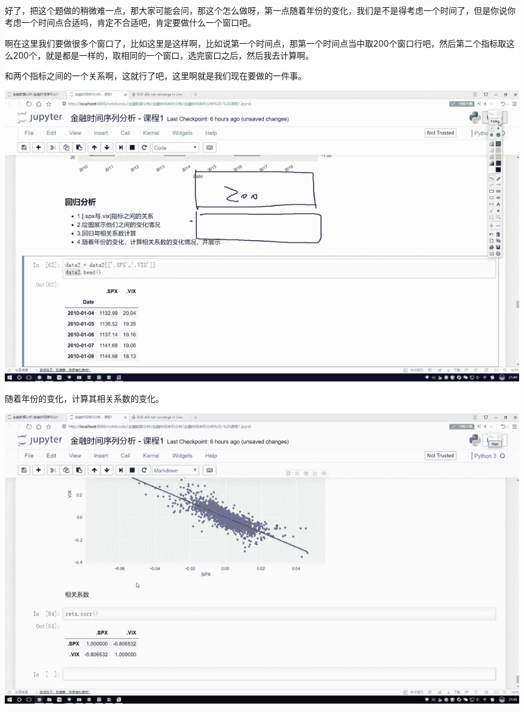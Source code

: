 好了，把这个题做的稍微难一点，那大家可能会问，那这个怎么做呀，第一点随着年份的变化，我们是不是得考虑一个时间了，但是你说你考虑一个时间点合适吗，肯定不合适吧，肯定要做什么一个窗口吧。

啊在这里我们要做很多个窗口了，比如这里是这样啊，比如说第一个时间点，那第一个时间点当中取200个窗口行吧，然后第二个指标取这么200个，就是都是一样的，取相同的一个窗口，选完窗口之后，然后我去计算啊。

和两个指标之间的一个关系啊，这就行了吧，这里啊就是我们现在要做的一件事。

![](img/6e844b20c5665e34d198f1966967a1cb_71.png)

随着年份的变化，计算其相关系数的变化。

![](img/6e844b20c5665e34d198f1966967a1cb_73.png)
